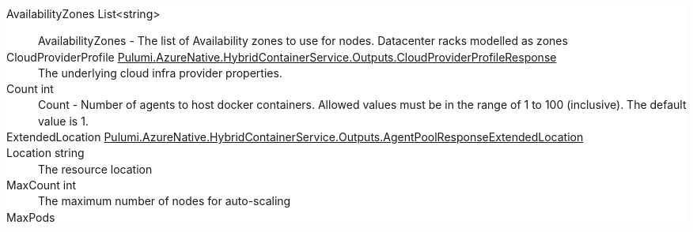 <a data-swiftype-name="resource-property" data-swiftype-type="text" href="#availabilityzones_csharp" style="color: inherit; text-decoration: inherit;">Availability<wbr>Zones</a>
</span>
        <span class="property-indicator"></span>
        <span class="property-type">List&lt;string&gt;</span>
    </dt>
    <dd>AvailabilityZones - The list of Availability zones to use for nodes. Datacenter racks modelled as zones</dd><dt class="property-"
            title="">
        <span id="cloudproviderprofile_csharp">
<a data-swiftype-name="resource-property" data-swiftype-type="text" href="#cloudproviderprofile_csharp" style="color: inherit; text-decoration: inherit;">Cloud<wbr>Provider<wbr>Profile</a>
</span>
        <span class="property-indicator"></span>
        <span class="property-type"><a href="#cloudproviderprofileresponse">Pulumi.<wbr>Azure<wbr>Native.<wbr>Hybrid<wbr>Container<wbr>Service.<wbr>Outputs.<wbr>Cloud<wbr>Provider<wbr>Profile<wbr>Response</a></span>
    </dt>
    <dd>The underlying cloud infra provider properties.</dd><dt class="property-"
            title="">
        <span id="count_csharp">
<a data-swiftype-name="resource-property" data-swiftype-type="text" href="#count_csharp" style="color: inherit; text-decoration: inherit;">Count</a>
</span>
        <span class="property-indicator"></span>
        <span class="property-type">int</span>
    </dt>
    <dd>Count - Number of agents to host docker containers. Allowed values must be in the range of 1 to 100 (inclusive). The default value is 1.</dd><dt class="property-"
            title="">
        <span id="extendedlocation_csharp">
<a data-swiftype-name="resource-property" data-swiftype-type="text" href="#extendedlocation_csharp" style="color: inherit; text-decoration: inherit;">Extended<wbr>Location</a>
</span>
        <span class="property-indicator"></span>
        <span class="property-type"><a href="#agentpoolresponseextendedlocation">Pulumi.<wbr>Azure<wbr>Native.<wbr>Hybrid<wbr>Container<wbr>Service.<wbr>Outputs.<wbr>Agent<wbr>Pool<wbr>Response<wbr>Extended<wbr>Location</a></span>
    </dt>
    <dd></dd><dt class="property-"
            title="">
        <span id="location_csharp">
<a data-swiftype-name="resource-property" data-swiftype-type="text" href="#location_csharp" style="color: inherit; text-decoration: inherit;">Location</a>
</span>
        <span class="property-indicator"></span>
        <span class="property-type">string</span>
    </dt>
    <dd>The resource location</dd><dt class="property-"
            title="">
        <span id="maxcount_csharp">
<a data-swiftype-name="resource-property" data-swiftype-type="text" href="#maxcount_csharp" style="color: inherit; text-decoration: inherit;">Max<wbr>Count</a>
</span>
        <span class="property-indicator"></span>
        <span class="property-type">int</span>
    </dt>
    <dd>The maximum number of nodes for auto-scaling</dd><dt class="property-"
            title="">
        <span id="maxpods_csharp">
<a data-swiftype-name="resource-property" data-swiftype-type="text" href="#maxpods_csharp" style="color: inherit; text-decoration: inherit;">Max<wbr>Pods</a>
</span>
        <span class="property-indicator"></span>